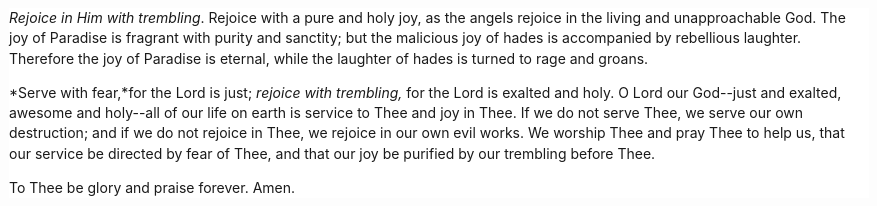 *Rejoice in Him with trembling*. Rejoice with a pure and holy joy, as the angels rejoice in the living and unapproachable God. The joy of Paradise is fragrant with purity and sanctity; but the malicious joy of hades is accompanied by rebellious laughter. Therefore the joy of Paradise is eternal, while the laughter of hades is turned to rage and groans.

*Serve with fear,*for the Lord is just; *rejoice with trembling,* for the Lord is exalted and holy. O Lord our God--just and exalted, awesome and holy--all of our life on earth is service to Thee and joy in Thee. If we do not serve Thee, we serve our own destruction; and if we do not rejoice in Thee, we rejoice in our own evil works. We worship Thee and pray Thee to help us, that our service be directed by fear of Thee, and that our joy be purified by our trembling before Thee.

To Thee be glory and praise forever. Amen.

 
